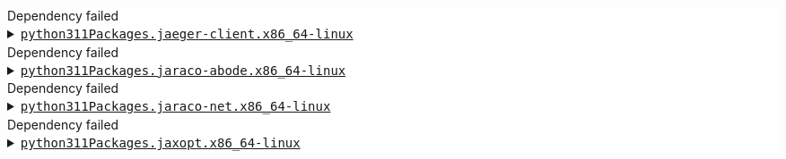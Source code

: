 </ul>
</details>
</td>
<td>Dependency failed</td>
</tr>
<tr>
<td>
<details><summary>
<tt><a href='https://hydra.nixos.org/build/217464415'>python311Packages.jaeger-client.x86_64-linux</a></tt>
</summary></details>
</td>
<td>Dependency failed</td>
</tr>
<tr>
<td>
<details><summary>
<tt><a href='https://hydra.nixos.org/build/217397904'>python311Packages.jaraco-abode.x86_64-linux</a></tt>
</summary></details>
</td>
<td>Dependency failed</td>
</tr>
<tr>
<td>
<details><summary>
<tt><a href='https://hydra.nixos.org/build/217517518'>python311Packages.jaraco-net.x86_64-linux</a></tt>
</summary></details>
</td>
<td>Dependency failed</td>
</tr>
<tr>
<td>
<details><summary>
<tt><a href='https://hydra.nixos.org/build/217521494'>python311Packages.jaxopt.x86_64-linux</a></tt>